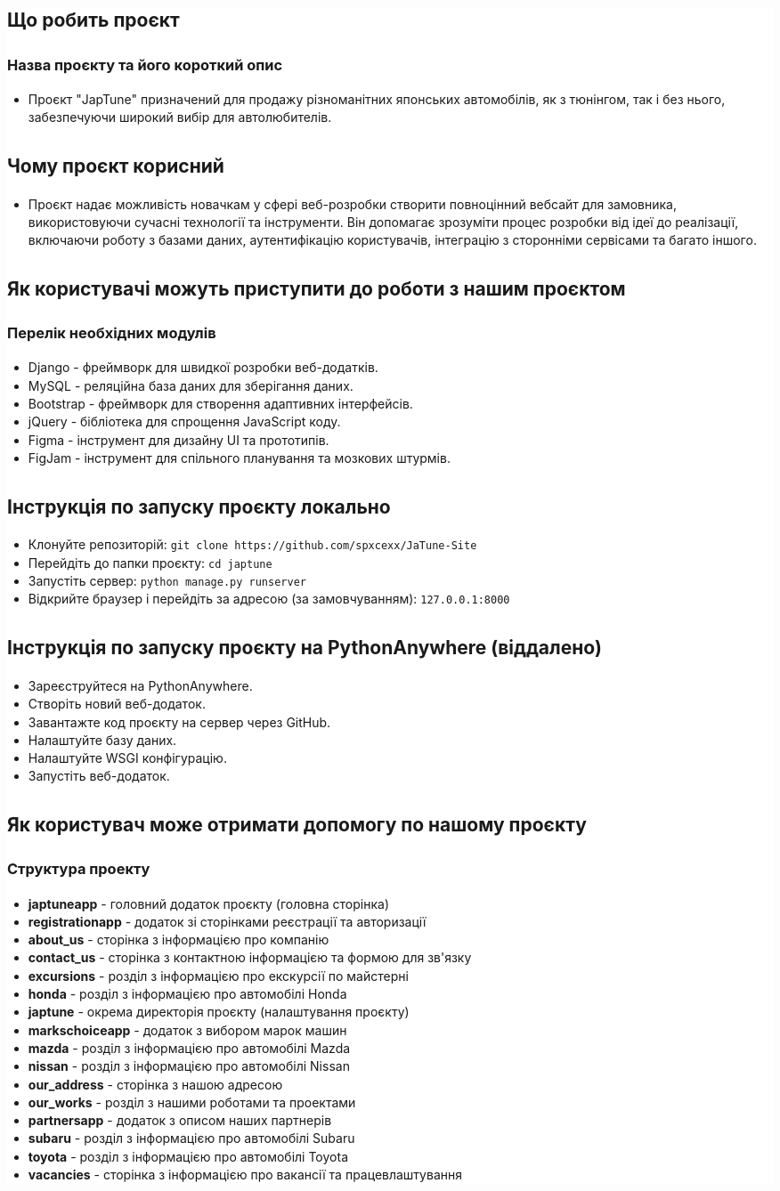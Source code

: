 ## Що робить проєкт
### Назва проєкту та його короткий опис
  - Проєкт "JapTune" призначений для продажу різноманітних японських автомобілів, як з тюнінгом, так і без нього, забезпечуючи широкий вибір для автолюбителів.

## Чому проєкт корисний
 - Проєкт надає можливість новачкам у сфері веб-розробки створити повноцінний вебсайт для замовника, використовуючи сучасні технології та інструменти. Він допомагає зрозуміти процес розробки від ідеї до реалізації, включаючи роботу з базами даних, аутентифікацію користувачів, інтеграцію з сторонніми сервісами та багато іншого.

## Як користувачі можуть приступити до роботи з нашим проєктом
  ### Перелік необхідних модулів
   - Django - фреймворк для швидкої розробки веб-додатків.
   - MySQL - реляційна база даних для зберігання даних.
   - Bootstrap - фреймворк для створення адаптивних інтерфейсів.
   - jQuery - бібліотека для спрощення JavaScript коду.
   - Figma - інструмент для дизайну UI та прототипів.
   - FigJam - інструмент для спільного планування та мозкових штурмів.

## Інструкція по запуску проєкту локально
  - Клонуйте репозиторій: ```git clone https://github.com/spxcexx/JaTune-Site```
  - Перейдіть до папки проєкту: ```cd japtune```
  - Запустіть сервер: ```python manage.py runserver```
  - Відкрийте браузер і перейдіть за адресою (за замовчуванням): ```127.0.0.1:8000```

## Інструкція по запуску проєкту на PythonAnywhere (віддалено)
  - Зареєструйтеся на PythonAnywhere.
  - Створіть новий веб-додаток.
  - Завантажте код проєкту на сервер через GitHub.
  - Налаштуйте базу даних.
  - Налаштуйте WSGI конфігурацію.
  - Запустіть веб-додаток.

## Як користувач може отримати допомогу по нашому проєкту
 ### Структура проекту
  - **japtuneapp** - головний додаток проєкту (головна сторінка)
  - **registrationapp** - додаток зі сторінками реєстрації та авторизації
  - **about_us** - сторінка з інформацією про компанію
  - **contact_us** - сторінка з контактною інформацією та формою для зв'язку
  - **excursions** - розділ з інформацією про екскурсії по майстерні
  - **honda** - розділ з інформацією про автомобілі Honda
  - **japtune** - окрема директорія проєкту (налаштування проєкту)
  - **markschoiceapp** - додаток з вибором марок машин
  - **mazda** - розділ з інформацією про автомобілі Mazda
  - **nissan** - розділ з інформацією про автомобілі Nissan
  - **our_address** - сторінка з нашою адресою
  - **our_works** - розділ з нашими роботами та проектами
  - **partnersapp** - додаток з описом наших партнерів
  - **subaru** - розділ з інформацією про автомобілі Subaru
  - **toyota** - розділ з інформацією про автомобілі Toyota
  - **vacancies** - сторінка з інформацією про вакансії та працевлаштування
